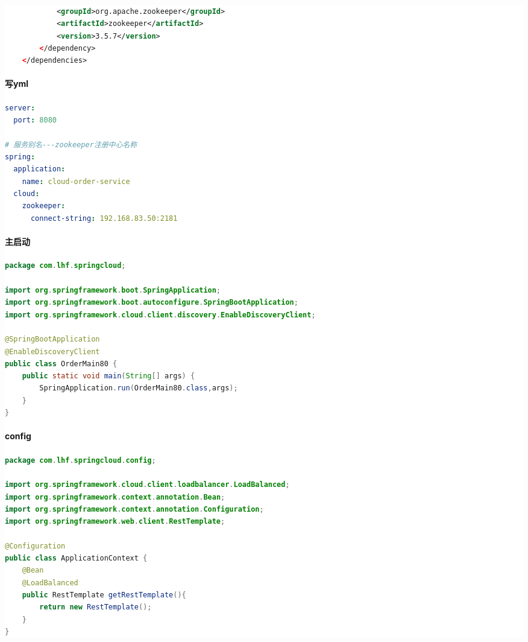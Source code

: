 ```xml
            <groupId>org.apache.zookeeper</groupId>
            <artifactId>zookeeper</artifactId>
            <version>3.5.7</version>
        </dependency>
    </dependencies>
```

#### 写yml
```yml
server:
  port: 8080

# 服务别名---zookeeper注册中心名称
spring:
  application:
    name: cloud-order-service
  cloud:
    zookeeper:
      connect-string: 192.168.83.50:2181
```


#### 主启动
```java
package com.lhf.springcloud;

import org.springframework.boot.SpringApplication;
import org.springframework.boot.autoconfigure.SpringBootApplication;
import org.springframework.cloud.client.discovery.EnableDiscoveryClient;

@SpringBootApplication
@EnableDiscoveryClient
public class OrderMain80 {
    public static void main(String[] args) {
        SpringApplication.run(OrderMain80.class,args);
    }
}
```

#### config
```java
package com.lhf.springcloud.config;

import org.springframework.cloud.client.loadbalancer.LoadBalanced;
import org.springframework.context.annotation.Bean;
import org.springframework.context.annotation.Configuration;
import org.springframework.web.client.RestTemplate;

@Configuration
public class ApplicationContext {
    @Bean
    @LoadBalanced
    public RestTemplate getRestTemplate(){
        return new RestTemplate();
    }
}

```
